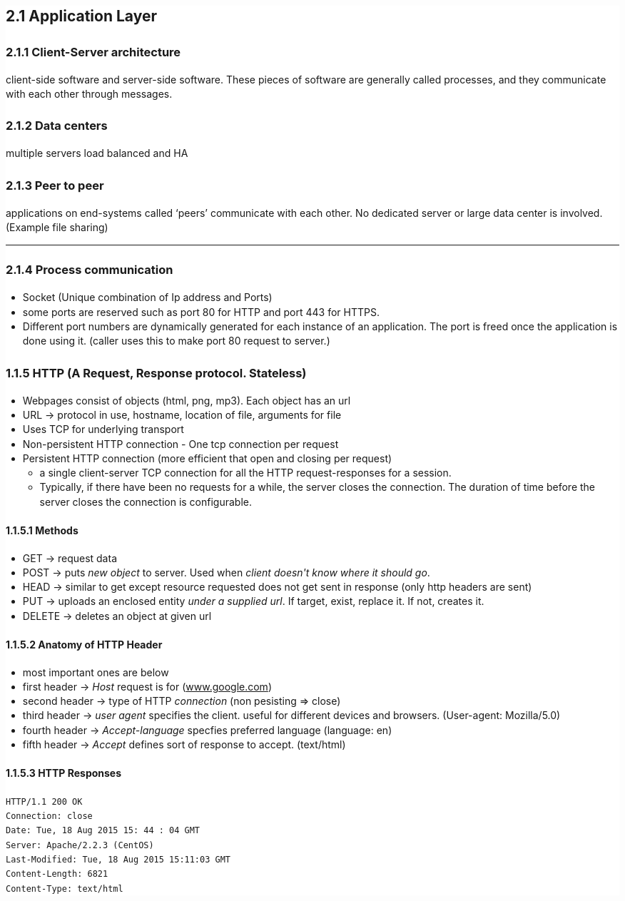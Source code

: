## 2.1 Application Layer
### 2.1.1 Client-Server architecture
client-side software and server-side software. These pieces of software are generally called processes, and they communicate with each other through messages.

### 2.1.2  Data centers
multiple servers load balanced and HA

### 2.1.3 Peer to peer
applications on end-systems called ‘peers’ communicate with each other. No dedicated server or large data center is involved. (Example file sharing)

-----------------------------------------

### 2.1.4 Process communication
* Socket (Unique combination of Ip address and Ports)
* some ports are reserved such as port 80 for HTTP and port 443 for HTTPS.
* Different port numbers are dynamically generated for each instance of an application. The port is freed once the application is done using it. (caller uses this to make port 80 request to server.)

### 1.1.5 HTTP  (A Request, Response protocol. Stateless)
* Webpages consist of objects (html, png, mp3). Each object has an url
* URL -> protocol in use, hostname, location of file, arguments for file
* Uses TCP for underlying transport
* Non-persistent HTTP connection - One tcp connection per request
* Persistent HTTP connection (more efficient that open and closing per request)
  * a single client-server TCP connection for all the HTTP request-responses for a session.
  * Typically, if there have been no requests for a while, the server closes the connection. The duration of time before the server closes the connection is configurable.

#### 1.1.5.1 Methods
* GET -> request data
* POST -> puts *new object* to server. Used when *client doesn't know where it should go*.
* HEAD -> similar to get except resource requested does not get sent in response (only http headers are sent)
* PUT -> uploads an enclosed entity *under a supplied url*. If target, exist, replace it. If not, creates it.
* DELETE -> deletes an object at given url

#### 1.1.5.2 Anatomy of HTTP Header
* most important ones are below
* first header -> *Host* request is for (www.google.com)
* second header -> type of HTTP *connection* (non pesisting => close)
* third header -> *user agent* specifies the client. useful for different devices and browsers. (User-agent: Mozilla/5.0)
* fourth header -> *Accept-language* specfies preferred language (language: en)
* fifth header -> *Accept* defines sort of response to accept. (text/html)

#### 1.1.5.3 HTTP Responses
```
HTTP/1.1 200 OK
Connection: close
Date: Tue, 18 Aug 2015 15: 44 : 04 GMT
Server: Apache/2.2.3 (CentOS)
Last-Modified: Tue, 18 Aug 2015 15:11:03 GMT 
Content-Length: 6821
Content-Type: text/html
```
